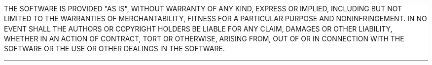THE SOFTWARE IS PROVIDED "AS IS", WITHOUT WARRANTY OF ANY KIND, EXPRESS OR
IMPLIED, INCLUDING BUT NOT LIMITED TO THE WARRANTIES OF MERCHANTABILITY,
FITNESS FOR A PARTICULAR PURPOSE AND NONINFRINGEMENT. IN NO EVENT SHALL THE
AUTHORS OR COPYRIGHT HOLDERS BE LIABLE FOR ANY CLAIM, DAMAGES OR OTHER
LIABILITY, WHETHER IN AN ACTION OF CONTRACT, TORT OR OTHERWISE, ARISING FROM,
OUT OF OR IN CONNECTION WITH THE SOFTWARE OR THE USE OR OTHER DEALINGS IN THE
SOFTWARE.

---